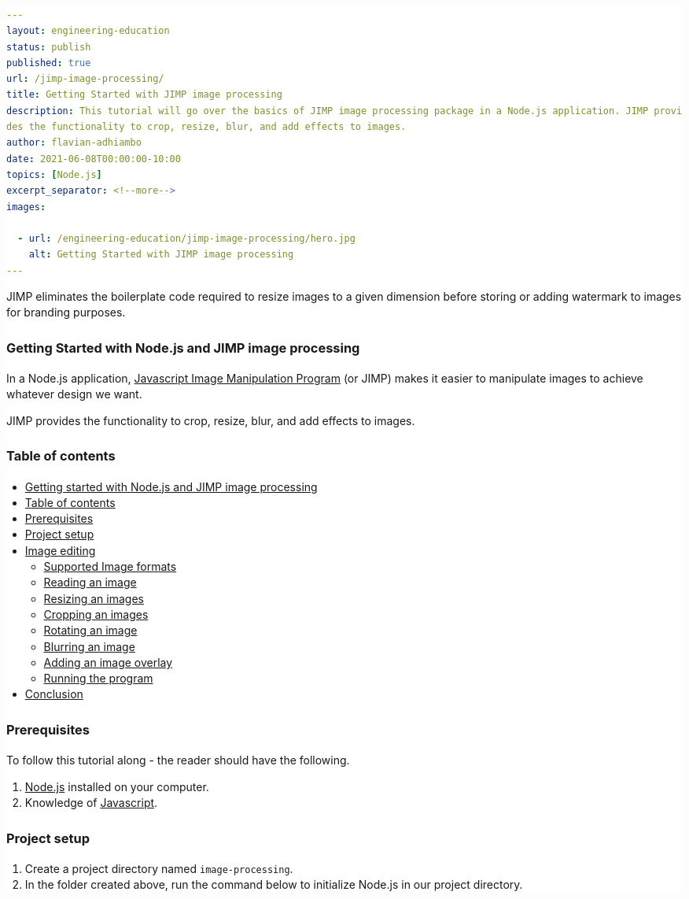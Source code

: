 ```yaml
---
layout: engineering-education
status: publish
published: true
url: /jimp-image-processing/
title: Getting Started with JIMP image processing
description: This tutorial will go over the basics of JIMP image processing package in a Node.js application. JIMP provides the functionality to crop, resize, blur, and add effects to images.
author: flavian-adhiambo
date: 2021-06-08T00:00:00-10:00
topics: [Node.js]
excerpt_separator: <!--more-->
images:

  - url: /engineering-education/jimp-image-processing/hero.jpg
    alt: Getting Started with JIMP image processing
---
```

JIMP eliminates the boilerplate code required to resize images to a given dimension before storing or adding watermark to images for branding purposes.

### Getting Started with Node.js and JIMP image processing
In a Node.js application, [Javascript Image Manipulation Program](https://github.com/oliver-moran/jimp) (or JIMP) makes it easier to manipulate images to achieve whatever design we want. 

JIMP provides the functionality to crop, resize, blur, and add effects to images.

### Table of contents
- [Getting started with Node.js and JIMP image processing](#getting-started-with-nodejs-and-jimp-image-processing)
- [Table of contents](#table-of-contents)
- [Prerequisites](#prerequisites)
- [Project setup](#project-setup)
- [Image editing](#image-editing)
  - [Supported Image formats](#supported-image-formats)
  - [Reading an image](#reading-an-image)
  - [Resizing an images](#resizing-an-images)
  - [Cropping an images](#cropping-an-images)
  - [Rotating an image](#rotating-an-image)
  - [Blurring an image](#blurring-an-image)
  - [Adding an image overlay](#adding-an-image-overlay)
  - [Running the program](#running-the-program)
- [Conclusion](#conclusion)

### Prerequisites
To follow this tutorial along - the reader should have the following. 
1. [Node.js](https://nodejs.org/en/) installed on your computer.
2. Knowledge of [Javascript](https://www.w3schools.com/js/).
   
### Project setup
1. Create a project directory named `image-processing`.
2. In the folder created above, run the command below to initialize Node.js in our project directory.
  